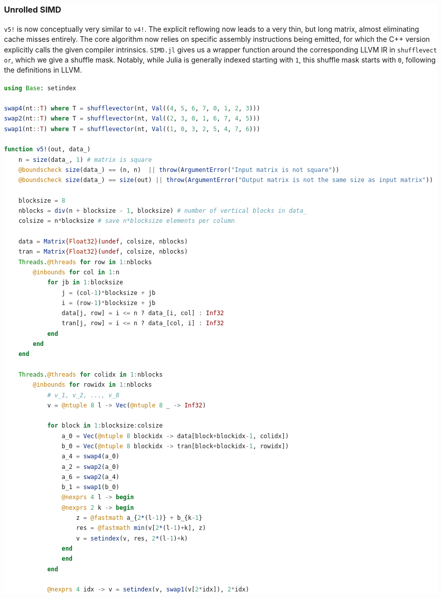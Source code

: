 ### Unrolled SIMD

`v5!` is now conceptually very similar to `v4!`. The explicit reflowing now leads to a very thin, but long matrix, almost eliminating
cache misses entirely. The core algorithm now relies on specific assembly instructions being emitted, for which the C++ version
explicitly calls the given compiler intrinsics. `SIMD.jl` gives us a wrapper function around the corresponding LLVM IR in `shufflevector`,
which we give a shuffle mask. Notably, while Julia is generally indexed starting with `1`, this shuffle mask starts with `0`, following the
definitions in LLVM.

```julia
using Base: setindex

swap4(nt::T) where T = shufflevector(nt, Val((4, 5, 6, 7, 0, 1, 2, 3)))
swap2(nt::T) where T = shufflevector(nt, Val((2, 3, 0, 1, 6, 7, 4, 5)))
swap1(nt::T) where T = shufflevector(nt, Val((1, 0, 3, 2, 5, 4, 7, 6)))

function v5!(out, data_)
    n = size(data_, 1) # matrix is square
    @boundscheck size(data_) == (n, n)  || throw(ArgumentError("Input matrix is not square"))
    @boundscheck size(data_) == size(out) || throw(ArgumentError("Output matrix is not the same size as input matrix"))

    blocksize = 8
    nblocks = div(n + blocksize - 1, blocksize) # number of vertical blocks in data_
    colsize = n*blocksize # save n*blocksize elements per column

    data = Matrix{Float32}(undef, colsize, nblocks)
    tran = Matrix{Float32}(undef, colsize, nblocks)
    Threads.@threads for row in 1:nblocks
        @inbounds for col in 1:n
            for jb in 1:blocksize
                j = (col-1)*blocksize + jb
                i = (row-1)*blocksize + jb
                data[j, row] = i <= n ? data_[i, col] : Inf32
                tran[j, row] = i <= n ? data_[col, i] : Inf32
            end
        end
    end

    Threads.@threads for colidx in 1:nblocks
        @inbounds for rowidx in 1:nblocks
            # v_1, v_2, ..., v_8
            v = @ntuple 8 l -> Vec(@ntuple 8 _ -> Inf32)

            for block in 1:blocksize:colsize
                a_0 = Vec(@ntuple 8 blockidx -> data[block+blockidx-1, colidx])
                b_0 = Vec(@ntuple 8 blockidx -> tran[block+blockidx-1, rowidx])
                a_4 = swap4(a_0)
                a_2 = swap2(a_0)
                a_6 = swap2(a_4)
                b_1 = swap1(b_0)
                @nexprs 4 l -> begin
                @nexprs 2 k -> begin
                    z = @fastmath a_{2*(l-1)} + b_{k-1}
                    res = @fastmath min(v[2*(l-1)+k], z)
                    v = setindex(v, res, 2*(l-1)+k)
                end
                end
            end

            @nexprs 4 idx -> v = setindex(v, swap1(v[2*idx]), 2*idx)
```